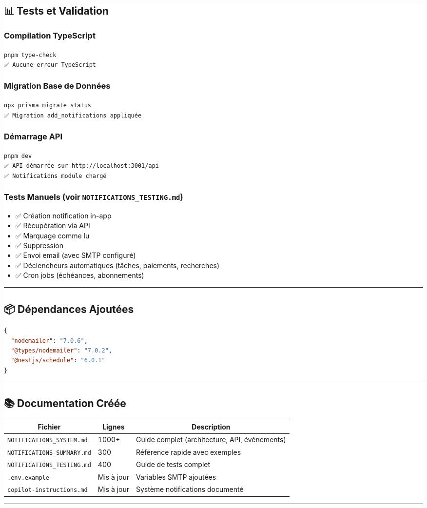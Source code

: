 
## 📊 Tests et Validation

### Compilation TypeScript
```bash
pnpm type-check
✅ Aucune erreur TypeScript
```

### Migration Base de Données
```bash
npx prisma migrate status
✅ Migration add_notifications appliquée
```

### Démarrage API
```bash
pnpm dev
✅ API démarrée sur http://localhost:3001/api
✅ Notifications module chargé
```

### Tests Manuels (voir `NOTIFICATIONS_TESTING.md`)
- ✅ Création notification in-app
- ✅ Récupération via API
- ✅ Marquage comme lu
- ✅ Suppression
- ✅ Envoi email (avec SMTP configuré)
- ✅ Déclencheurs automatiques (tâches, paiements, recherches)
- ✅ Cron jobs (échéances, abonnements)

---

## 📦 Dépendances Ajoutées

```json
{
  "nodemailer": "7.0.6",
  "@types/nodemailer": "7.0.2",
  "@nestjs/schedule": "6.0.1"
}
```

---

## 📚 Documentation Créée

| Fichier | Lignes | Description |
|---------|--------|-------------|
| `NOTIFICATIONS_SYSTEM.md` | 1000+ | Guide complet (architecture, API, événements) |
| `NOTIFICATIONS_SUMMARY.md` | 300 | Référence rapide avec exemples |
| `NOTIFICATIONS_TESTING.md` | 400 | Guide de tests complet |
| `.env.example` | Mis à jour | Variables SMTP ajoutées |
| `copilot-instructions.md` | Mis à jour | Système notifications documenté |

---